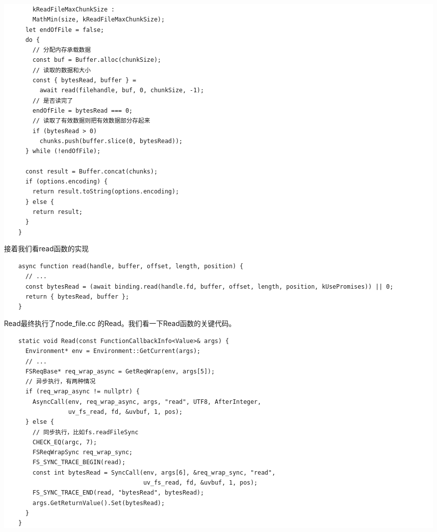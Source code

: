 ```
        kReadFileMaxChunkSize :  
        MathMin(size, kReadFileMaxChunkSize);  
      let endOfFile = false;  
      do {  
        // 分配内存承载数据  
        const buf = Buffer.alloc(chunkSize);  
        // 读取的数据和大小  
        const { bytesRead, buffer } =  
          await read(filehandle, buf, 0, chunkSize, -1);  
        // 是否读完了  
        endOfFile = bytesRead === 0;  
        // 读取了有效数据则把有效数据部分存起来  
        if (bytesRead > 0)  
          chunks.push(buffer.slice(0, bytesRead));  
      } while (!endOfFile);  
      
      const result = Buffer.concat(chunks);  
      if (options.encoding) {  
        return result.toString(options.encoding);  
      } else {  
        return result;  
      }  
    }  
```

接着我们看read函数的实现

```
    async function read(handle, buffer, offset, length, position) {  
      // ...  
      const bytesRead = (await binding.read(handle.fd, buffer, offset, length, position, kUsePromises)) || 0;  
      return { bytesRead, buffer };  
    }  
```

Read最终执行了node_file.cc 的Read。我们看一下Read函数的关键代码。

```
    static void Read(const FunctionCallbackInfo<Value>& args) {  
      Environment* env = Environment::GetCurrent(args);  
      // ...  
      FSReqBase* req_wrap_async = GetReqWrap(env, args[5]);  
      // 异步执行，有两种情况  
      if (req_wrap_async != nullptr) {  
        AsyncCall(env, req_wrap_async, args, "read", UTF8, AfterInteger,  
                  uv_fs_read, fd, &uvbuf, 1, pos);  
      } else {  
        // 同步执行，比如fs.readFileSync  
        CHECK_EQ(argc, 7);  
        FSReqWrapSync req_wrap_sync;  
        FS_SYNC_TRACE_BEGIN(read);  
        const int bytesRead = SyncCall(env, args[6], &req_wrap_sync, "read",  
                                       uv_fs_read, fd, &uvbuf, 1, pos);  
        FS_SYNC_TRACE_END(read, "bytesRead", bytesRead);  
        args.GetReturnValue().Set(bytesRead);  
      }  
    }  
```
